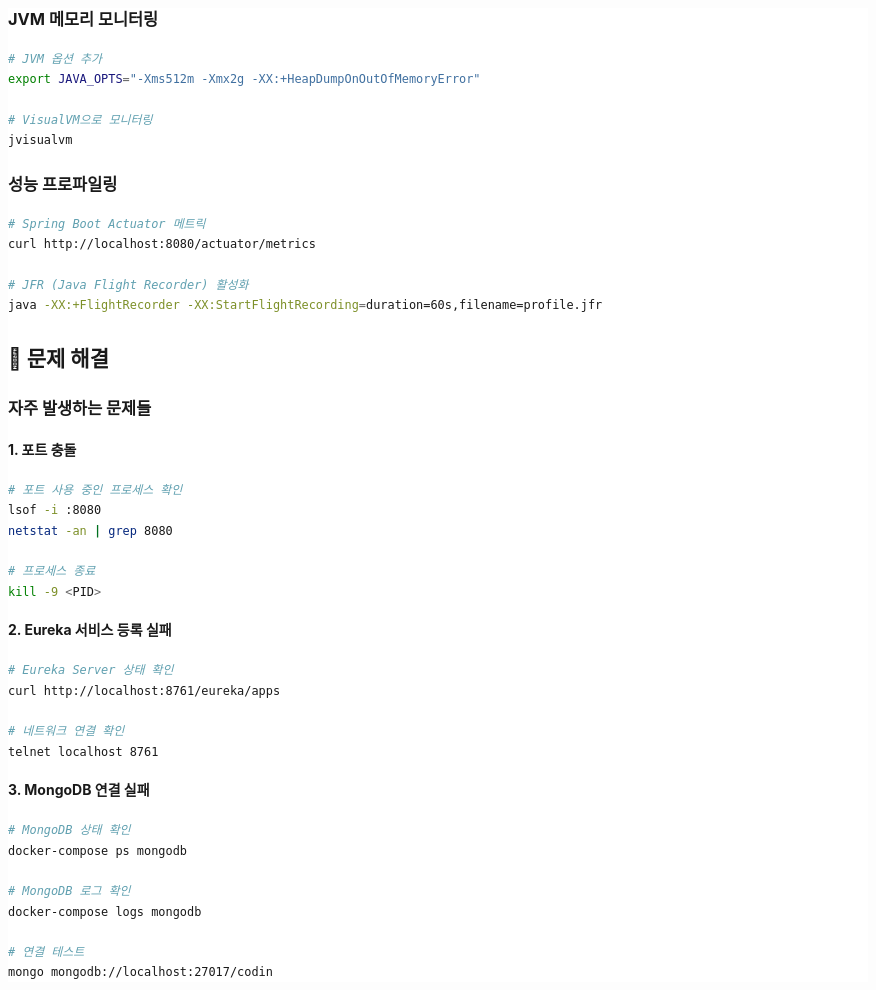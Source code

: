 ### JVM 메모리 모니터링
```bash
# JVM 옵션 추가
export JAVA_OPTS="-Xms512m -Xmx2g -XX:+HeapDumpOnOutOfMemoryError"

# VisualVM으로 모니터링
jvisualvm
```

### 성능 프로파일링
```bash
# Spring Boot Actuator 메트릭
curl http://localhost:8080/actuator/metrics

# JFR (Java Flight Recorder) 활성화
java -XX:+FlightRecorder -XX:StartFlightRecording=duration=60s,filename=profile.jfr
```

## 🚨 문제 해결

### 자주 발생하는 문제들

#### 1. 포트 충돌
```bash
# 포트 사용 중인 프로세스 확인
lsof -i :8080
netstat -an | grep 8080

# 프로세스 종료
kill -9 <PID>
```

#### 2. Eureka 서비스 등록 실패
```bash
# Eureka Server 상태 확인
curl http://localhost:8761/eureka/apps

# 네트워크 연결 확인
telnet localhost 8761
```

#### 3. MongoDB 연결 실패
```bash
# MongoDB 상태 확인
docker-compose ps mongodb

# MongoDB 로그 확인
docker-compose logs mongodb

# 연결 테스트
mongo mongodb://localhost:27017/codin
```
